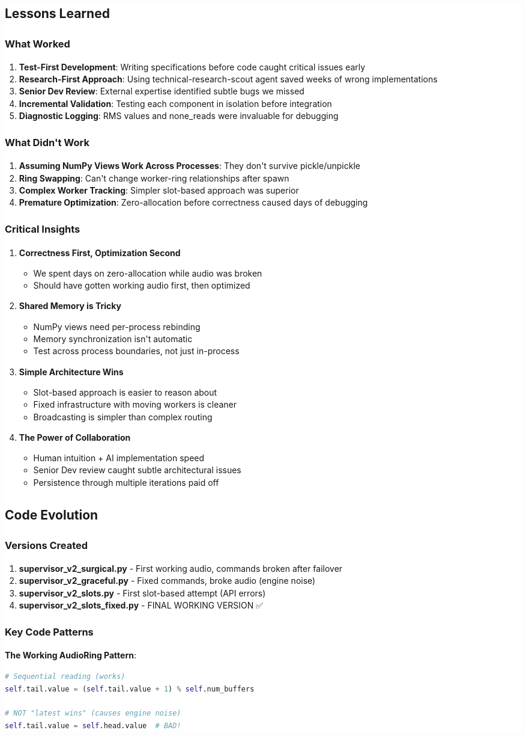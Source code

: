 ## Lessons Learned

### What Worked
1. **Test-First Development**: Writing specifications before code caught critical issues early
2. **Research-First Approach**: Using technical-research-scout agent saved weeks of wrong implementations
3. **Senior Dev Review**: External expertise identified subtle bugs we missed
4. **Incremental Validation**: Testing each component in isolation before integration
5. **Diagnostic Logging**: RMS values and none_reads were invaluable for debugging

### What Didn't Work
1. **Assuming NumPy Views Work Across Processes**: They don't survive pickle/unpickle
2. **Ring Swapping**: Can't change worker-ring relationships after spawn
3. **Complex Worker Tracking**: Simpler slot-based approach was superior
4. **Premature Optimization**: Zero-allocation before correctness caused days of debugging

### Critical Insights

1. **Correctness First, Optimization Second**
   - We spent days on zero-allocation while audio was broken
   - Should have gotten working audio first, then optimized

2. **Shared Memory is Tricky**
   - NumPy views need per-process rebinding
   - Memory synchronization isn't automatic
   - Test across process boundaries, not just in-process

3. **Simple Architecture Wins**
   - Slot-based approach is easier to reason about
   - Fixed infrastructure with moving workers is cleaner
   - Broadcasting is simpler than complex routing

4. **The Power of Collaboration**
   - Human intuition + AI implementation speed
   - Senior Dev review caught subtle architectural issues
   - Persistence through multiple iterations paid off

## Code Evolution

### Versions Created
1. **supervisor_v2_surgical.py** - First working audio, commands broken after failover
2. **supervisor_v2_graceful.py** - Fixed commands, broke audio (engine noise)
3. **supervisor_v2_slots.py** - First slot-based attempt (API errors)
4. **supervisor_v2_slots_fixed.py** - FINAL WORKING VERSION ✅

### Key Code Patterns

**The Working AudioRing Pattern**:
```python
# Sequential reading (works)
self.tail.value = (self.tail.value + 1) % self.num_buffers

# NOT "latest wins" (causes engine noise)
self.tail.value = self.head.value  # BAD!
```
